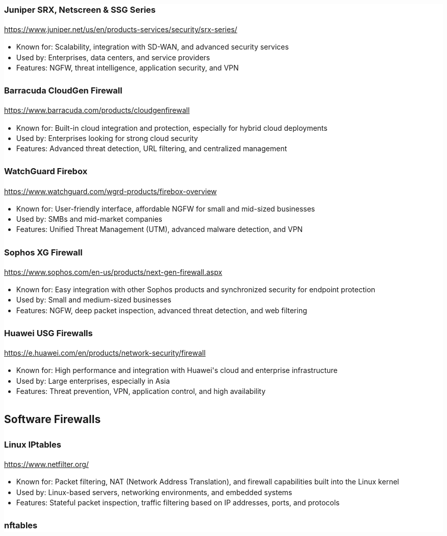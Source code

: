 ### Juniper SRX, Netscreen & SSG Series

<https://www.juniper.net/us/en/products-services/security/srx-series/>

- Known for: Scalability, integration with SD-WAN, and advanced security services
- Used by: Enterprises, data centers, and service providers
- Features: NGFW, threat intelligence, application security, and VPN

### Barracuda CloudGen Firewall

<https://www.barracuda.com/products/cloudgenfirewall>

- Known for: Built-in cloud integration and protection, especially for hybrid cloud deployments
- Used by: Enterprises looking for strong cloud security
- Features: Advanced threat detection, URL filtering, and centralized management

### WatchGuard Firebox

<https://www.watchguard.com/wgrd-products/firebox-overview>

- Known for: User-friendly interface, affordable NGFW for small and mid-sized businesses
- Used by: SMBs and mid-market companies
- Features: Unified Threat Management (UTM), advanced malware detection, and VPN

### Sophos XG Firewall

<https://www.sophos.com/en-us/products/next-gen-firewall.aspx>

- Known for: Easy integration with other Sophos products and synchronized security for endpoint protection
- Used by: Small and medium-sized businesses
- Features: NGFW, deep packet inspection, advanced threat detection, and web filtering

### Huawei USG Firewalls

<https://e.huawei.com/en/products/network-security/firewall>

- Known for: High performance and integration with Huawei's cloud and enterprise infrastructure
- Used by: Large enterprises, especially in Asia
- Features: Threat prevention, VPN, application control, and high availability

## Software Firewalls

### Linux IPtables

<https://www.netfilter.org/>

- Known for: Packet filtering, NAT (Network Address Translation), and firewall capabilities built into the Linux kernel
- Used by: Linux-based servers, networking environments, and embedded systems
- Features: Stateful packet inspection, traffic filtering based on IP addresses, ports, and protocols

### nftables
